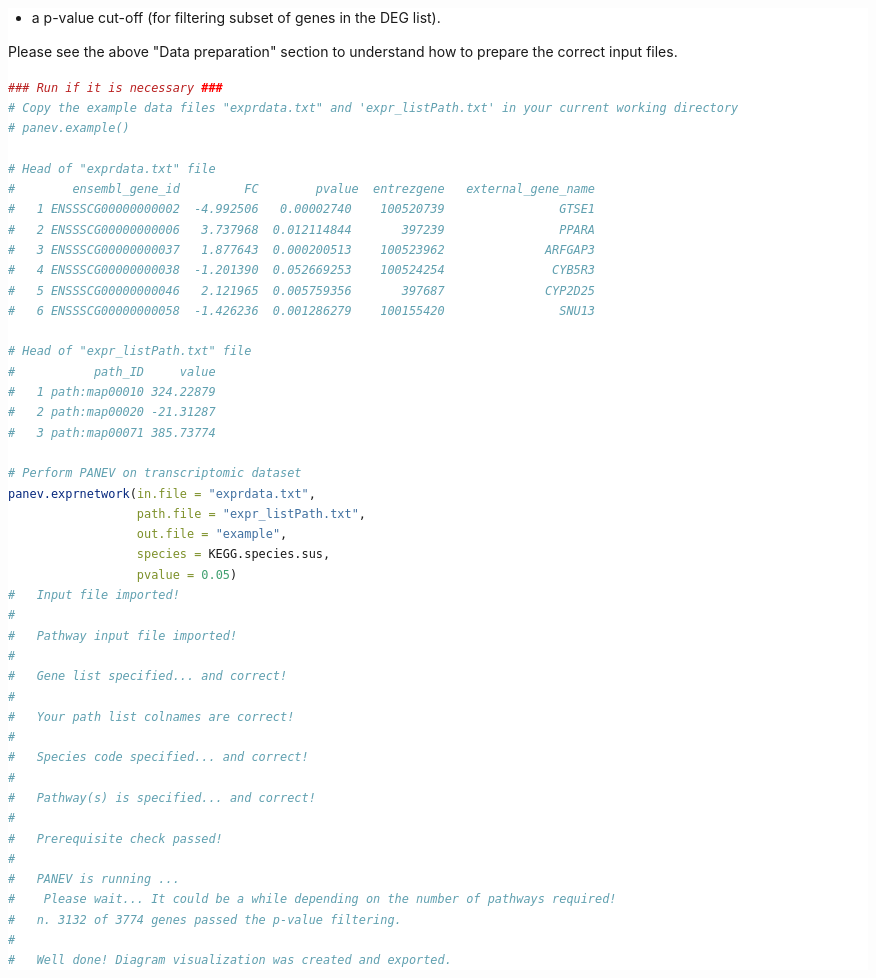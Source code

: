 -   a p-value cut-off (for filtering subset of genes in the DEG list).

Please see the above "Data preparation" section to understand how to prepare the correct input files.

``` r
### Run if it is necessary ###
# Copy the example data files "exprdata.txt" and 'expr_listPath.txt' in your current working directory
# panev.example()

# Head of "exprdata.txt" file
#        ensembl_gene_id         FC        pvalue  entrezgene   external_gene_name
#   1 ENSSSCG00000000002  -4.992506   0.00002740    100520739                GTSE1
#   2 ENSSSCG00000000006   3.737968  0.012114844       397239                PPARA
#   3 ENSSSCG00000000037   1.877643  0.000200513    100523962              ARFGAP3
#   4 ENSSSCG00000000038  -1.201390  0.052669253    100524254               CYB5R3
#   5 ENSSSCG00000000046   2.121965  0.005759356       397687              CYP2D25
#   6 ENSSSCG00000000058  -1.426236  0.001286279    100155420                SNU13

# Head of "expr_listPath.txt" file
#           path_ID     value
#   1 path:map00010 324.22879
#   2 path:map00020 -21.31287
#   3 path:map00071 385.73774

# Perform PANEV on transcriptomic dataset
panev.exprnetwork(in.file = "exprdata.txt", 
                  path.file = "expr_listPath.txt", 
                  out.file = "example", 
                  species = KEGG.species.sus, 
                  pvalue = 0.05)
#   Input file imported! 
#   
#   Pathway input file imported! 
#   
#   Gene list specified... and correct! 
#   
#   Your path list colnames are correct! 
#   
#   Species code specified... and correct! 
#   
#   Pathway(s) is specified... and correct! 
#   
#   Prerequisite check passed!
#   
#   PANEV is running ... 
#    Please wait... It could be a while depending on the number of pathways required! 
#   n. 3132 of 3774 genes passed the p-value filtering.
#   
#   Well done! Diagram visualization was created and exported. 
```
